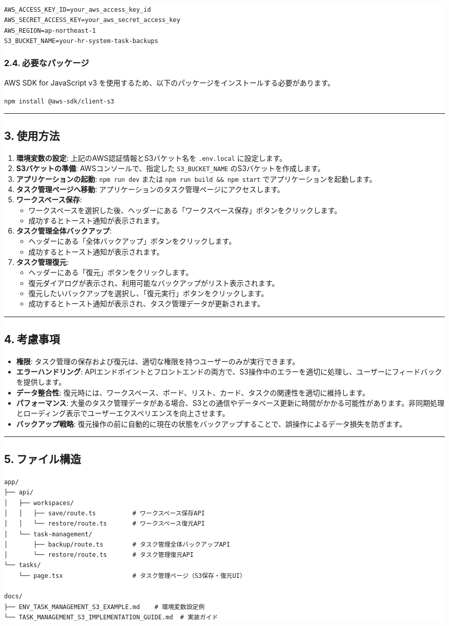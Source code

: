 ```dotenv
AWS_ACCESS_KEY_ID=your_aws_access_key_id
AWS_SECRET_ACCESS_KEY=your_aws_secret_access_key
AWS_REGION=ap-northeast-1
S3_BUCKET_NAME=your-hr-system-task-backups
```

### 2.4. 必要なパッケージ

AWS SDK for JavaScript v3 を使用するため、以下のパッケージをインストールする必要があります。

```bash
npm install @aws-sdk/client-s3
```

---

## 3. 使用方法

1. **環境変数の設定**: 上記のAWS認証情報とS3バケット名を `.env.local` に設定します。
2. **S3バケットの準備**: AWSコンソールで、指定した `S3_BUCKET_NAME` のS3バケットを作成します。
3. **アプリケーションの起動**: `npm run dev` または `npm run build && npm start` でアプリケーションを起動します。
4. **タスク管理ページへ移動**: アプリケーションのタスク管理ページにアクセスします。
5. **ワークスペース保存**:
   - ワークスペースを選択した後、ヘッダーにある「ワークスペース保存」ボタンをクリックします。
   - 成功するとトースト通知が表示されます。
6. **タスク管理全体バックアップ**:
   - ヘッダーにある「全体バックアップ」ボタンをクリックします。
   - 成功するとトースト通知が表示されます。
7. **タスク管理復元**:
   - ヘッダーにある「復元」ボタンをクリックします。
   - 復元ダイアログが表示され、利用可能なバックアップがリスト表示されます。
   - 復元したいバックアップを選択し、「復元実行」ボタンをクリックします。
   - 成功するとトースト通知が表示され、タスク管理データが更新されます。

---

## 4. 考慮事項

- **権限**: タスク管理の保存および復元は、適切な権限を持つユーザーのみが実行できます。
- **エラーハンドリング**: APIエンドポイントとフロントエンドの両方で、S3操作中のエラーを適切に処理し、ユーザーにフィードバックを提供します。
- **データ整合性**: 復元時には、ワークスペース、ボード、リスト、カード、タスクの関連性を適切に維持します。
- **パフォーマンス**: 大量のタスク管理データがある場合、S3との通信やデータベース更新に時間がかかる可能性があります。非同期処理とローディング表示でユーザーエクスペリエンスを向上させます。
- **バックアップ戦略**: 復元操作の前に自動的に現在の状態をバックアップすることで、誤操作によるデータ損失を防ぎます。

---

## 5. ファイル構造

```
app/
├── api/
│   ├── workspaces/
│   │   ├── save/route.ts          # ワークスペース保存API
│   │   └── restore/route.ts       # ワークスペース復元API
│   └── task-management/
│       ├── backup/route.ts        # タスク管理全体バックアップAPI
│       └── restore/route.ts       # タスク管理復元API
└── tasks/
    └── page.tsx                   # タスク管理ページ（S3保存・復元UI）

docs/
├── ENV_TASK_MANAGEMENT_S3_EXAMPLE.md    # 環境変数設定例
└── TASK_MANAGEMENT_S3_IMPLEMENTATION_GUIDE.md  # 実装ガイド
```

